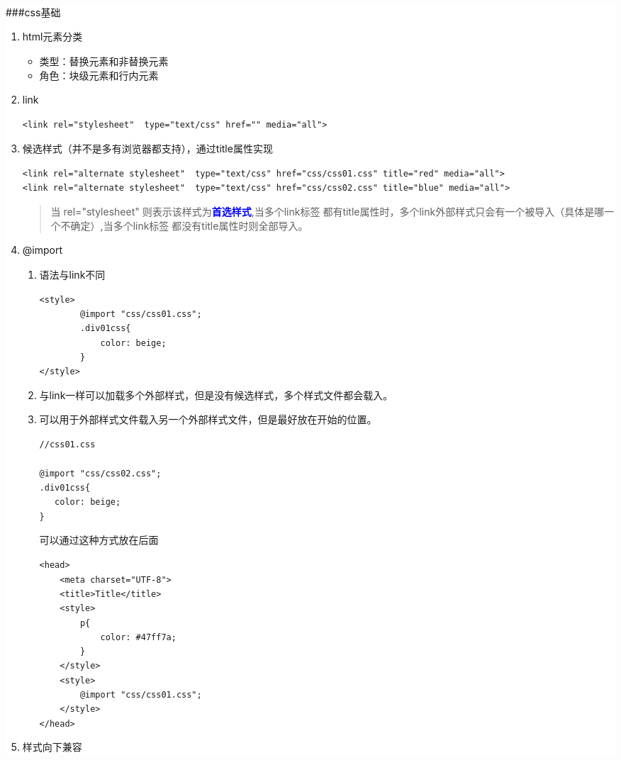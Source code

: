 
###css基础

1. html元素分类

    * 类型：替换元素和非替换元素
    * 角色：块级元素和行内元素
2. link

    ```
    <link rel="stylesheet"  type="text/css" href="" media="all">
    ```
3. 候选样式（并不是多有浏览器都支持），通过title属性实现

    ```
    <link rel="alternate stylesheet"  type="text/css" href="css/css01.css" title="red" media="all">
    <link rel="alternate stylesheet"  type="text/css" href="css/css02.css" title="blue" media="all">
    ```
    >当 rel="stylesheet" 则表示该样式为<b style="color:blue">首选样式</b>,当多个link标签
    都有title属性时，多个link外部样式只会有一个被导入（具体是哪一个不确定）,当多个link标签
    都没有title属性时则全部导入。

4. @import

    1. 语法与link不同
        ```
        <style>
                @import "css/css01.css";
                .div01css{
                    color: beige;
                }
        </style>
        ```
    2. 与link一样可以加载多个外部样式，但是没有候选样式，多个样式文件都会载入。

    3. 可以用于外部样式文件载入另一个外部样式文件，但是最好放在开始的位置。

         ```
         //css01.css

         @import "css/css02.css";
         .div01css{
            color: beige;
         }

         ```
       可以通过这种方式放在后面
        ```
        <head>
            <meta charset="UTF-8">
            <title>Title</title>
            <style>
                p{
                    color: #47ff7a;
                }
            </style>
            <style>
                @import "css/css01.css";
            </style>
        </head>
        ```
5. 样式向下兼容
